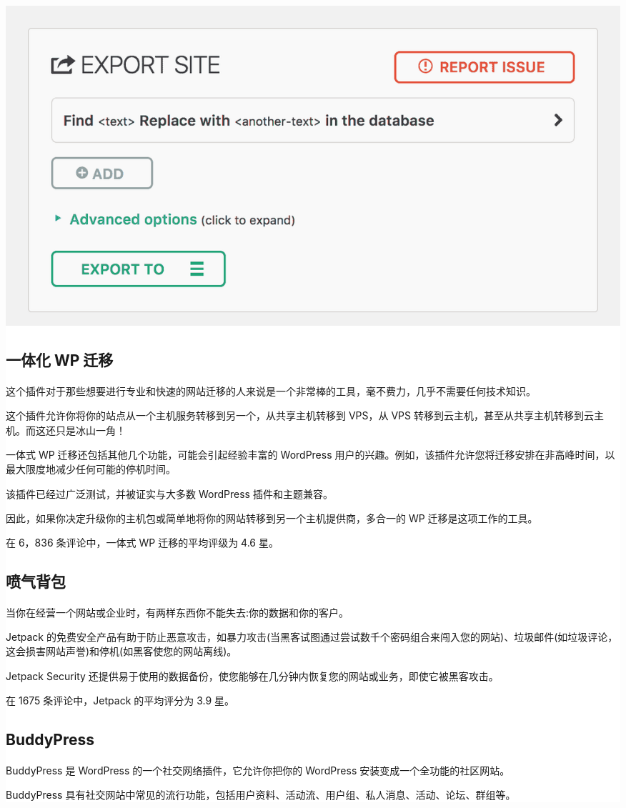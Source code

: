 ![All-in-One WP Migration Screenshot](img/df745ec59b0ce2088e251c47497583e7.png)

## 一体化 WP 迁移

这个插件对于那些想要进行专业和快速的网站迁移的人来说是一个非常棒的工具，毫不费力，几乎不需要任何技术知识。

这个插件允许你将你的站点从一个主机服务转移到另一个，从共享主机转移到 VPS，从 VPS 转移到云主机，甚至从共享主机转移到云主机。而这还只是冰山一角！

一体式 WP 迁移还包括其他几个功能，可能会引起经验丰富的 WordPress 用户的兴趣。例如，该插件允许您将迁移安排在非高峰时间，以最大限度地减少任何可能的停机时间。

该插件已经过广泛测试，并被证实与大多数 WordPress 插件和主题兼容。

因此，如果你决定升级你的主机包或简单地将你的网站转移到另一个主机提供商，多合一的 WP 迁移是这项工作的工具。

在 6，836 条评论中，一体式 WP 迁移的平均评级为 4.6 星。

## 喷气背包

当你在经营一个网站或企业时，有两样东西你不能失去:你的数据和你的客户。

Jetpack 的免费安全产品有助于防止恶意攻击，如暴力攻击(当黑客试图通过尝试数千个密码组合来闯入您的网站)、垃圾邮件(如垃圾评论，这会损害网站声誉)和停机(如黑客使您的网站离线)。

Jetpack Security 还提供易于使用的数据备份，使您能够在几分钟内恢复您的网站或业务，即使它被黑客攻击。

在 1675 条评论中，Jetpack 的平均评分为 3.9 星。

## BuddyPress

BuddyPress 是 WordPress 的一个社交网络插件，它允许你把你的 WordPress 安装变成一个全功能的社区网站。

BuddyPress 具有社交网站中常见的流行功能，包括用户资料、活动流、用户组、私人消息、活动、论坛、群组等。
